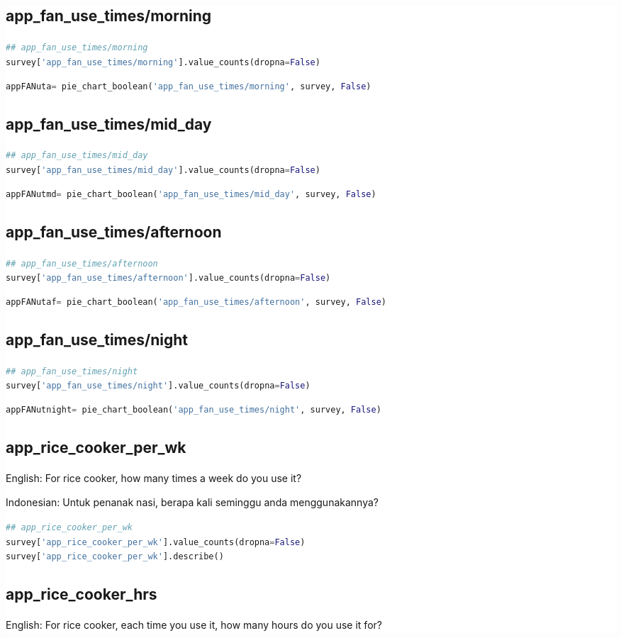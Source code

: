 ## app_fan_use_times/morning

```python
## app_fan_use_times/morning
survey['app_fan_use_times/morning'].value_counts(dropna=False)
```

```python
appFANuta= pie_chart_boolean('app_fan_use_times/morning', survey, False)
```

## app_fan_use_times/mid_day

```python
## app_fan_use_times/mid_day
survey['app_fan_use_times/mid_day'].value_counts(dropna=False)
```

```python
appFANutmd= pie_chart_boolean('app_fan_use_times/mid_day', survey, False)
```

## app_fan_use_times/afternoon

```python
## app_fan_use_times/afternoon
survey['app_fan_use_times/afternoon'].value_counts(dropna=False)
```

```python
appFANutaf= pie_chart_boolean('app_fan_use_times/afternoon', survey, False)
```

## app_fan_use_times/night

```python
## app_fan_use_times/night
survey['app_fan_use_times/night'].value_counts(dropna=False)
```

```python
appFANutnight= pie_chart_boolean('app_fan_use_times/night', survey, False)
```

## app_rice_cooker_per_wk
English: For rice cooker, how many times a week do you use it?

Indonesian: Untuk penanak nasi, berapa kali seminggu anda menggunakannya?

```python
## app_rice_cooker_per_wk
survey['app_rice_cooker_per_wk'].value_counts(dropna=False)
survey['app_rice_cooker_per_wk'].describe()
```

## app_rice_cooker_hrs
English: For rice cooker, each time you use it, how many hours do you use it
for?
